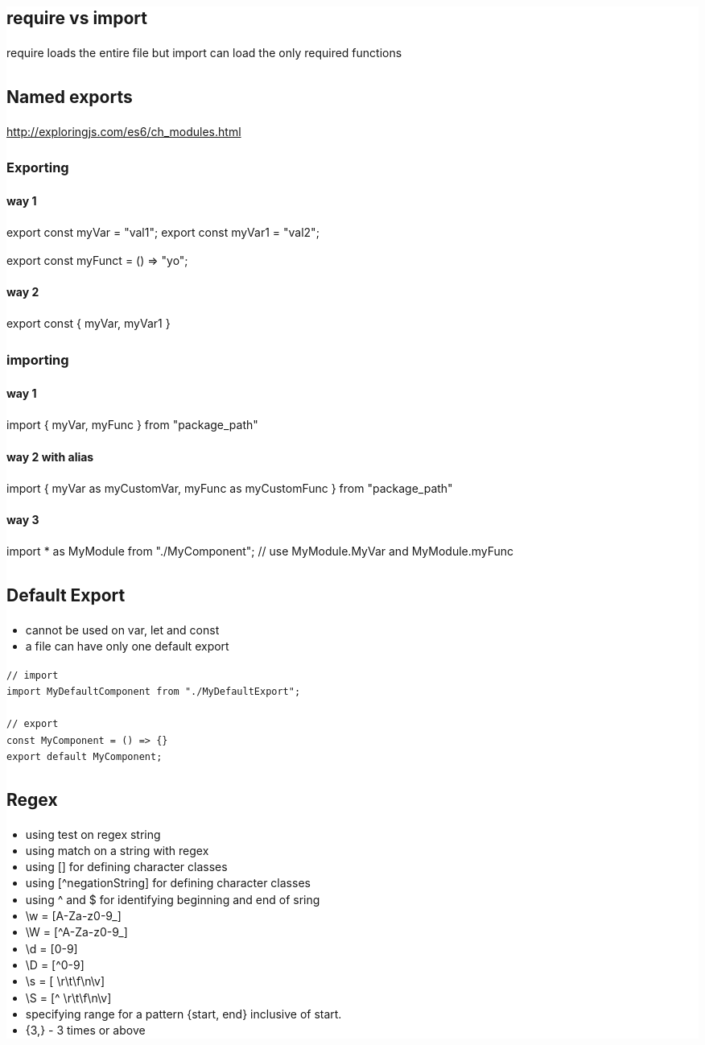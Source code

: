## require vs import

require loads the entire file but import can load the only required functions

## Named exports

http://exploringjs.com/es6/ch_modules.html

### Exporting

#### way 1

export const myVar = "val1";
export const myVar1 = "val2";

export const myFunct = () => "yo";

#### way 2

export const { myVar, myVar1 }

### importing

#### way 1

import { myVar, myFunc } from "package_path"

#### way 2 with alias

import { myVar as myCustomVar, myFunc as myCustomFunc } from "package_path"

#### way 3

import * as MyModule from "./MyComponent";
// use MyModule.MyVar and MyModule.myFunc

## Default Export

- cannot be used on var, let and const
- a file can have only one default export

```
// import
import MyDefaultComponent from "./MyDefaultExport";

// export
const MyComponent = () => {}
export default MyComponent;
```


## Regex

- using test on regex string
- using match on a string with regex
- using [] for defining character classes
- using [^negationString] for defining character classes
- using ^ and $ for identifying beginning and end of sring
- \w = [A-Za-z0-9_]
- \W = [^A-Za-z0-9_]
- \d = [0-9]
- \D = [^0-9]
- \s = [ \r\t\f\n\v]
- \S = [^ \r\t\f\n\v]
- specifying range for a pattern {start, end} inclusive of start.
- {3,} - 3 times or above